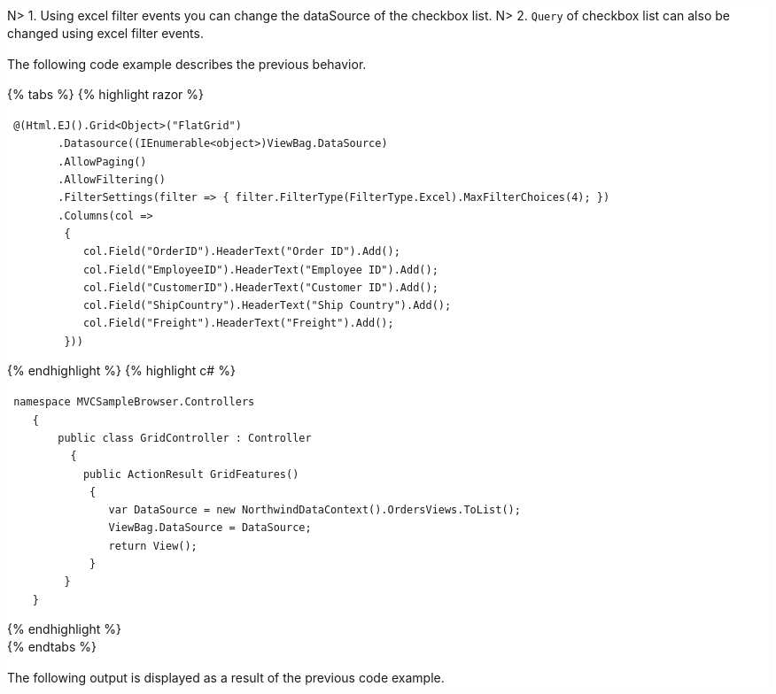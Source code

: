 N> 1. Using excel filter events you can change the dataSource of the checkbox list. 
N> 2. `Query` of checkbox list can also be changed using excel filter events.

The following code example describes the previous behavior.

{% tabs %}
{% highlight razor %}

     @(Html.EJ().Grid<Object>("FlatGrid")
            .Datasource((IEnumerable<object>)ViewBag.DataSource)
            .AllowPaging()
            .AllowFiltering()
            .FilterSettings(filter => { filter.FilterType(FilterType.Excel).MaxFilterChoices(4); })
            .Columns(col =>
             {
                col.Field("OrderID").HeaderText("Order ID").Add();
                col.Field("EmployeeID").HeaderText("Employee ID").Add();
                col.Field("CustomerID").HeaderText("Customer ID").Add();
                col.Field("ShipCountry").HeaderText("Ship Country").Add();
                col.Field("Freight").HeaderText("Freight").Add();
             }))      
{% endhighlight  %}
{% highlight c# %}

     namespace MVCSampleBrowser.Controllers
        {
            public class GridController : Controller
              { 
                public ActionResult GridFeatures()
                 {
                    var DataSource = new NorthwindDataContext().OrdersViews.ToList();
                    ViewBag.DataSource = DataSource;
                    return View();
                 }
             }
        } 
{% endhighlight  %}    
{% endtabs %}  

The following output is displayed as a result of the previous code example.
